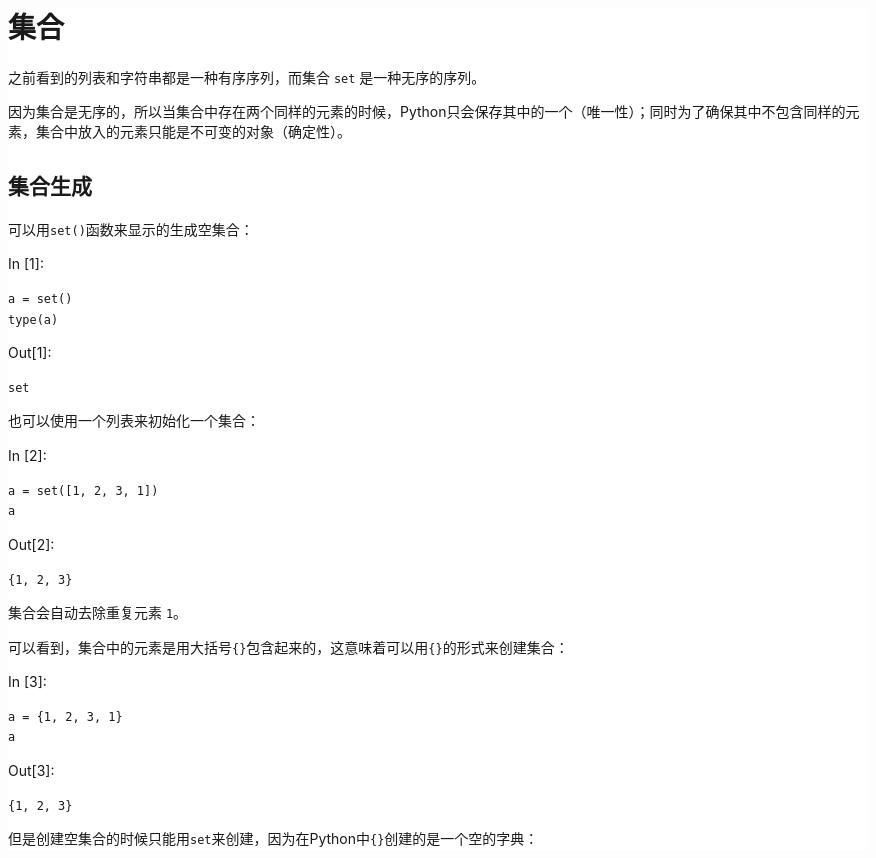 # 集合

之前看到的列表和字符串都是一种有序序列，而集合 `set` 是一种无序的序列。

因为集合是无序的，所以当集合中存在两个同样的元素的时候，Python只会保存其中的一个（唯一性）；同时为了确保其中不包含同样的元素，集合中放入的元素只能是不可变的对象（确定性）。

## 集合生成

可以用`set()`函数来显示的生成空集合：

In [1]:

```
a = set()
type(a)

```

Out[1]:

```
set
```

也可以使用一个列表来初始化一个集合：

In [2]:

```
a = set([1, 2, 3, 1])
a

```

Out[2]:

```
{1, 2, 3}
```

集合会自动去除重复元素 `1`。

可以看到，集合中的元素是用大括号`{}`包含起来的，这意味着可以用`{}`的形式来创建集合：

In [3]:

```
a = {1, 2, 3, 1}
a

```

Out[3]:

```
{1, 2, 3}
```

但是创建空集合的时候只能用`set`来创建，因为在Python中`{}`创建的是一个空的字典：
